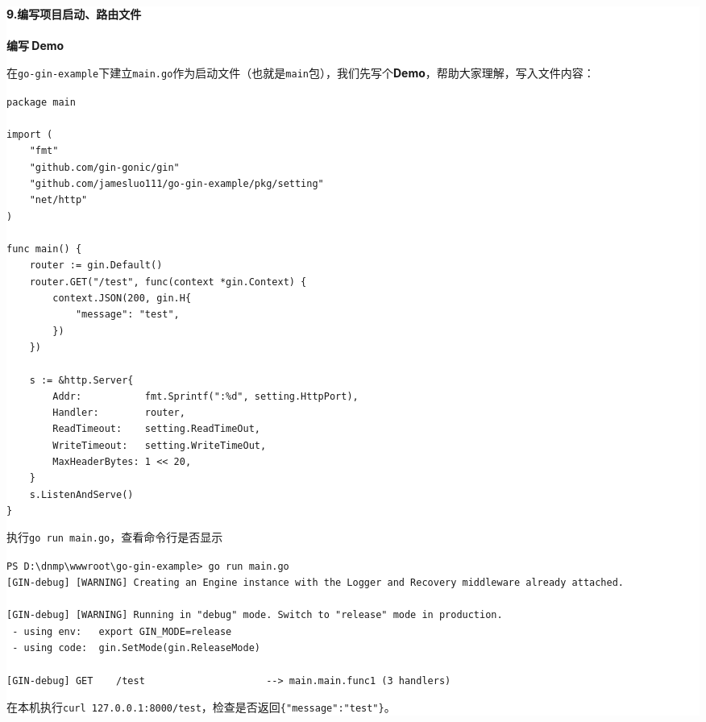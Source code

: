 

#### 9.编写项目启动、路由文件

**编写 Demo**

在`go-gin-example`下建立`main.go`作为启动文件（也就是`main`包），我们先写个**Demo**，帮助大家理解，写入文件内容：

```
package main

import (
    "fmt"
    "github.com/gin-gonic/gin"
    "github.com/jamesluo111/go-gin-example/pkg/setting"
    "net/http"
)

func main() {
    router := gin.Default()
    router.GET("/test", func(context *gin.Context) {
        context.JSON(200, gin.H{
            "message": "test",
        })
    })

    s := &http.Server{
        Addr:           fmt.Sprintf(":%d", setting.HttpPort),
        Handler:        router,
        ReadTimeout:    setting.ReadTimeOut,
        WriteTimeout:   setting.WriteTimeOut,
        MaxHeaderBytes: 1 << 20,
    }
    s.ListenAndServe()
}

```

执行`go run main.go`，查看命令行是否显示

```
PS D:\dnmp\wwwroot\go-gin-example> go run main.go
[GIN-debug] [WARNING] Creating an Engine instance with the Logger and Recovery middleware already attached.

[GIN-debug] [WARNING] Running in "debug" mode. Switch to "release" mode in production.
 - using env:   export GIN_MODE=release
 - using code:  gin.SetMode(gin.ReleaseMode)

[GIN-debug] GET    /test                     --> main.main.func1 (3 handlers)
```

在本机执行`curl 127.0.0.1:8000/test`，检查是否返回`{"message":"test"}`。


